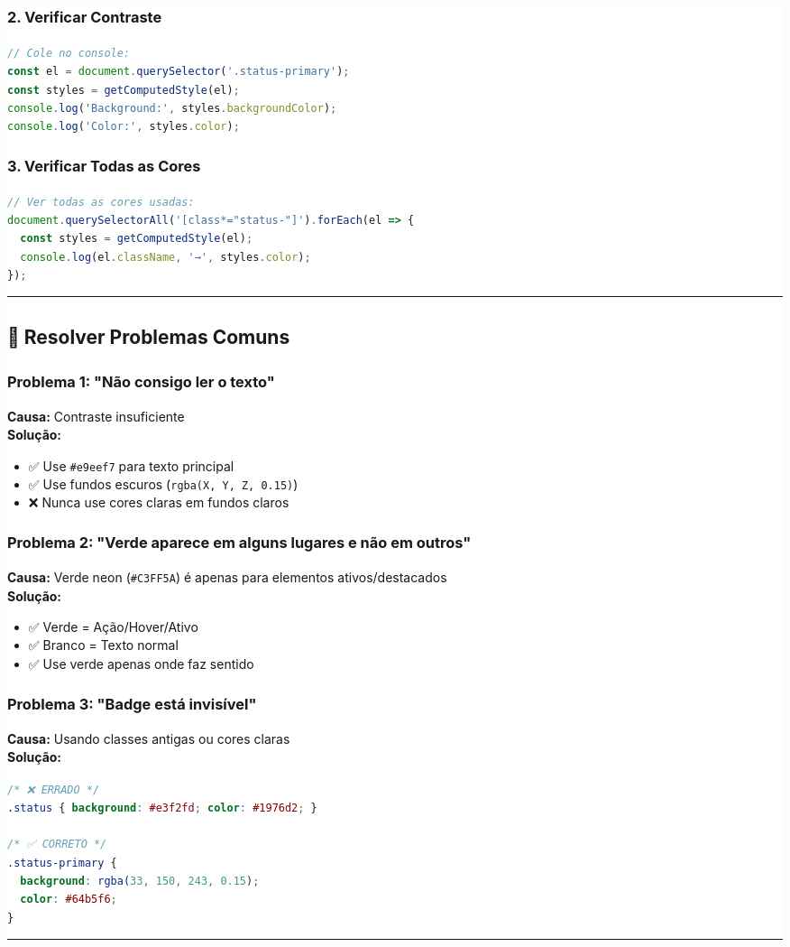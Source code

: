 ### **2. Verificar Contraste**
```javascript
// Cole no console:
const el = document.querySelector('.status-primary');
const styles = getComputedStyle(el);
console.log('Background:', styles.backgroundColor);
console.log('Color:', styles.color);
```

### **3. Verificar Todas as Cores**
```javascript
// Ver todas as cores usadas:
document.querySelectorAll('[class*="status-"]').forEach(el => {
  const styles = getComputedStyle(el);
  console.log(el.className, '→', styles.color);
});
```

---

## 🔧 **Resolver Problemas Comuns**

### **Problema 1: "Não consigo ler o texto"**
**Causa:** Contraste insuficiente  
**Solução:** 
- ✅ Use `#e9eef7` para texto principal
- ✅ Use fundos escuros (`rgba(X, Y, Z, 0.15)`)
- ❌ Nunca use cores claras em fundos claros

### **Problema 2: "Verde aparece em alguns lugares e não em outros"**
**Causa:** Verde neon (`#C3FF5A`) é apenas para elementos ativos/destacados  
**Solução:**
- ✅ Verde = Ação/Hover/Ativo
- ✅ Branco = Texto normal
- ✅ Use verde apenas onde faz sentido

### **Problema 3: "Badge está invisível"**
**Causa:** Usando classes antigas ou cores claras  
**Solução:**
```css
/* ❌ ERRADO */
.status { background: #e3f2fd; color: #1976d2; }

/* ✅ CORRETO */
.status-primary { 
  background: rgba(33, 150, 243, 0.15); 
  color: #64b5f6; 
}
```

---